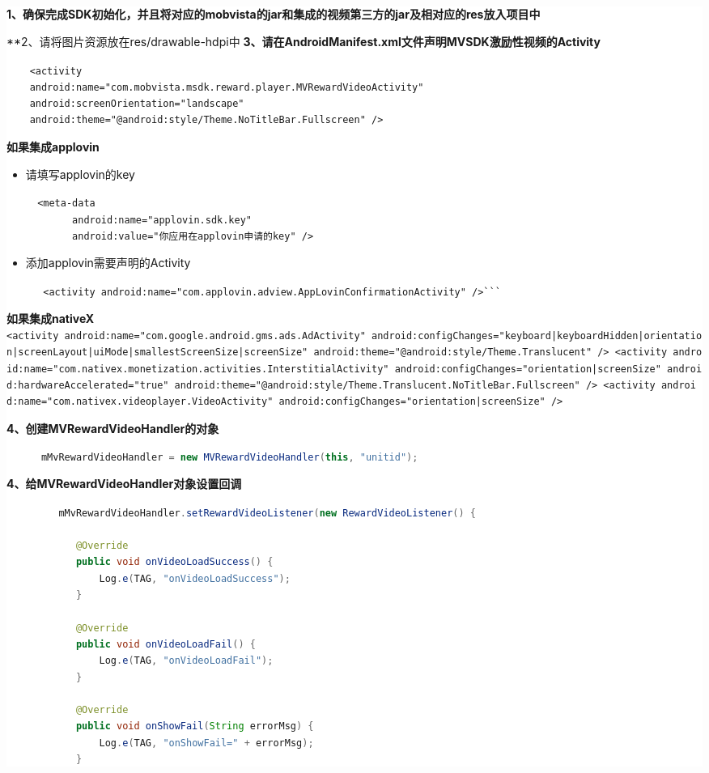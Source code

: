 
**1、确保完成SDK初始化，并且将对应的mobvista的jar和集成的视频第三方的jar及相对应的res放入项目中**  

**2、请将图片资源放在res/drawable-hdpi中
**3、请在AndroidManifest.xml文件声明MVSDK激励性视频的Activity**
``` 
    <activity
    android:name="com.mobvista.msdk.reward.player.MVRewardVideoActivity"
    android:screenOrientation="landscape"
    android:theme="@android:style/Theme.NoTitleBar.Fullscreen" />
```


**如果集成applovin** 

- 请填写applovin的key  
    
    ```
      <meta-data
            android:name="applovin.sdk.key"
            android:value="你应用在applovin申请的key" />
    ```
-  添加applovin需要声明的Activity
     ```  <activity android:name="com.applovin.adview.AppLovinInterstitialActivity" />
        <activity android:name="com.applovin.adview.AppLovinConfirmationActivity" />```

**如果集成nativeX**  
     ```
    <activity
    android:name="com.google.android.gms.ads.AdActivity"
    android:configChanges="keyboard|keyboardHidden|orientation|screenLayout|uiMode|smallestScreenSize|screenSize"
    android:theme="@android:style/Theme.Translucent" />
    <activity
    android:name="com.nativex.monetization.activities.InterstitialActivity"
    android:configChanges="orientation|screenSize"
    android:hardwareAccelerated="true"
    android:theme="@android:style/Theme.Translucent.NoTitleBar.Fullscreen" />
    <activity
    android:name="com.nativex.videoplayer.VideoActivity"
    android:configChanges="orientation|screenSize" />
    ```
     
**4、创建MVRewardVideoHandler的对象**  
   
```java 
      mMvRewardVideoHandler = new MVRewardVideoHandler(this, "unitid");  

```
**4、给MVRewardVideoHandler对象设置回调**  


```java
         mMvRewardVideoHandler.setRewardVideoListener(new RewardVideoListener() {

			@Override
			public void onVideoLoadSuccess() {
				Log.e(TAG, "onVideoLoadSuccess");
			}

			@Override
			public void onVideoLoadFail() {
				Log.e(TAG, "onVideoLoadFail");
			}

			@Override
			public void onShowFail(String errorMsg) {
				Log.e(TAG, "onShowFail=" + errorMsg);
			}
```